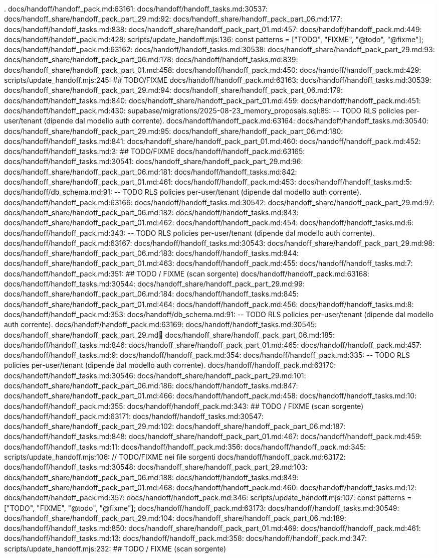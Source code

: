 .
docs/handoff/handoff_pack.md:63161: docs/handoff/handoff_tasks.md:30537: docs/handoff_share/handoff_pack_part_29.md:92: docs/handoff_share/handoff_pack_part_06.md:177: docs/handoff/handoff_tasks.md:838: docs/handoff_share/handoff_pack_part_01.md:457: docs/handoff/handoff_pack.md:449: docs/handoff/handoff_pack.md:428: scripts/update_handoff.mjs:136: const patterns = ["TODO", "FIXME", "@todo", "@fixme"];
docs/handoff/handoff_pack.md:63162: docs/handoff/handoff_tasks.md:30538: docs/handoff_share/handoff_pack_part_29.md:93: docs/handoff_share/handoff_pack_part_06.md:178: docs/handoff/handoff_tasks.md:839: docs/handoff_share/handoff_pack_part_01.md:458: docs/handoff/handoff_pack.md:450: docs/handoff/handoff_pack.md:429: scripts/update_handoff.mjs:245: ## TODO/FIXME
docs/handoff/handoff_pack.md:63163: docs/handoff/handoff_tasks.md:30539: docs/handoff_share/handoff_pack_part_29.md:94: docs/handoff_share/handoff_pack_part_06.md:179: docs/handoff/handoff_tasks.md:840: docs/handoff_share/handoff_pack_part_01.md:459: docs/handoff/handoff_pack.md:451: docs/handoff/handoff_pack.md:430: supabase/migrations/2025-08-23_memory_proposals.sql:85: -- TODO RLS policies per-user/tenant (dipende dal modello auth corrente).
docs/handoff/handoff_pack.md:63164: docs/handoff/handoff_tasks.md:30540: docs/handoff_share/handoff_pack_part_29.md:95: docs/handoff_share/handoff_pack_part_06.md:180: docs/handoff/handoff_tasks.md:841: docs/handoff_share/handoff_pack_part_01.md:460: docs/handoff/handoff_pack.md:452: docs/handoff/handoff_tasks.md:3: ## TODO/FIXME
docs/handoff/handoff_pack.md:63165: docs/handoff/handoff_tasks.md:30541: docs/handoff_share/handoff_pack_part_29.md:96: docs/handoff_share/handoff_pack_part_06.md:181: docs/handoff/handoff_tasks.md:842: docs/handoff_share/handoff_pack_part_01.md:461: docs/handoff/handoff_pack.md:453: docs/handoff/handoff_tasks.md:5: docs/handoff/db_schema.md:91: -- TODO RLS policies per-user/tenant (dipende dal modello auth corrente).
docs/handoff/handoff_pack.md:63166: docs/handoff/handoff_tasks.md:30542: docs/handoff_share/handoff_pack_part_29.md:97: docs/handoff_share/handoff_pack_part_06.md:182: docs/handoff/handoff_tasks.md:843: docs/handoff_share/handoff_pack_part_01.md:462: docs/handoff/handoff_pack.md:454: docs/handoff/handoff_tasks.md:6: docs/handoff/handoff_pack.md:343: -- TODO RLS policies per-user/tenant (dipende dal modello auth corrente).
docs/handoff/handoff_pack.md:63167: docs/handoff/handoff_tasks.md:30543: docs/handoff_share/handoff_pack_part_29.md:98: docs/handoff_share/handoff_pack_part_06.md:183: docs/handoff/handoff_tasks.md:844: docs/handoff_share/handoff_pack_part_01.md:463: docs/handoff/handoff_pack.md:455: docs/handoff/handoff_tasks.md:7: docs/handoff/handoff_pack.md:351: ## TODO / FIXME (scan sorgente)
docs/handoff/handoff_pack.md:63168: docs/handoff/handoff_tasks.md:30544: docs/handoff_share/handoff_pack_part_29.md:99: docs/handoff_share/handoff_pack_part_06.md:184: docs/handoff/handoff_tasks.md:845: docs/handoff_share/handoff_pack_part_01.md:464: docs/handoff/handoff_pack.md:456: docs/handoff/handoff_tasks.md:8: docs/handoff/handoff_pack.md:353: docs/handoff/db_schema.md:91: -- TODO RLS policies per-user/tenant (dipende dal modello auth corrente).
docs/handoff/handoff_pack.md:63169: docs/handoff/handoff_tasks.md:30545: docs/handoff_share/handoff_pack_part_29.md:100: docs/handoff_share/handoff_pack_part_06.md:185: docs/handoff/handoff_tasks.md:846: docs/handoff_share/handoff_pack_part_01.md:465: docs/handoff/handoff_pack.md:457: docs/handoff/handoff_tasks.md:9: docs/handoff/handoff_pack.md:354: docs/handoff/handoff_pack.md:335: -- TODO RLS policies per-user/tenant (dipende dal modello auth corrente).
docs/handoff/handoff_pack.md:63170: docs/handoff/handoff_tasks.md:30546: docs/handoff_share/handoff_pack_part_29.md:101: docs/handoff_share/handoff_pack_part_06.md:186: docs/handoff/handoff_tasks.md:847: docs/handoff_share/handoff_pack_part_01.md:466: docs/handoff/handoff_pack.md:458: docs/handoff/handoff_tasks.md:10: docs/handoff/handoff_pack.md:355: docs/handoff/handoff_pack.md:343: ## TODO / FIXME (scan sorgente)
docs/handoff/handoff_pack.md:63171: docs/handoff/handoff_tasks.md:30547: docs/handoff_share/handoff_pack_part_29.md:102: docs/handoff_share/handoff_pack_part_06.md:187: docs/handoff/handoff_tasks.md:848: docs/handoff_share/handoff_pack_part_01.md:467: docs/handoff/handoff_pack.md:459: docs/handoff/handoff_tasks.md:11: docs/handoff/handoff_pack.md:356: docs/handoff/handoff_pack.md:345: scripts/update_handoff.mjs:106: // TODO/FIXME nei file sorgenti
docs/handoff/handoff_pack.md:63172: docs/handoff/handoff_tasks.md:30548: docs/handoff_share/handoff_pack_part_29.md:103: docs/handoff_share/handoff_pack_part_06.md:188: docs/handoff/handoff_tasks.md:849: docs/handoff_share/handoff_pack_part_01.md:468: docs/handoff/handoff_pack.md:460: docs/handoff/handoff_tasks.md:12: docs/handoff/handoff_pack.md:357: docs/handoff/handoff_pack.md:346: scripts/update_handoff.mjs:107: const patterns = ["TODO", "FIXME", "@todo", "@fixme"];
docs/handoff/handoff_pack.md:63173: docs/handoff/handoff_tasks.md:30549: docs/handoff_share/handoff_pack_part_29.md:104: docs/handoff_share/handoff_pack_part_06.md:189: docs/handoff/handoff_tasks.md:850: docs/handoff_share/handoff_pack_part_01.md:469: docs/handoff/handoff_pack.md:461: docs/handoff/handoff_tasks.md:13: docs/handoff/handoff_pack.md:358: docs/handoff/handoff_pack.md:347: scripts/update_handoff.mjs:232: ## TODO / FIXME (scan sorgente)